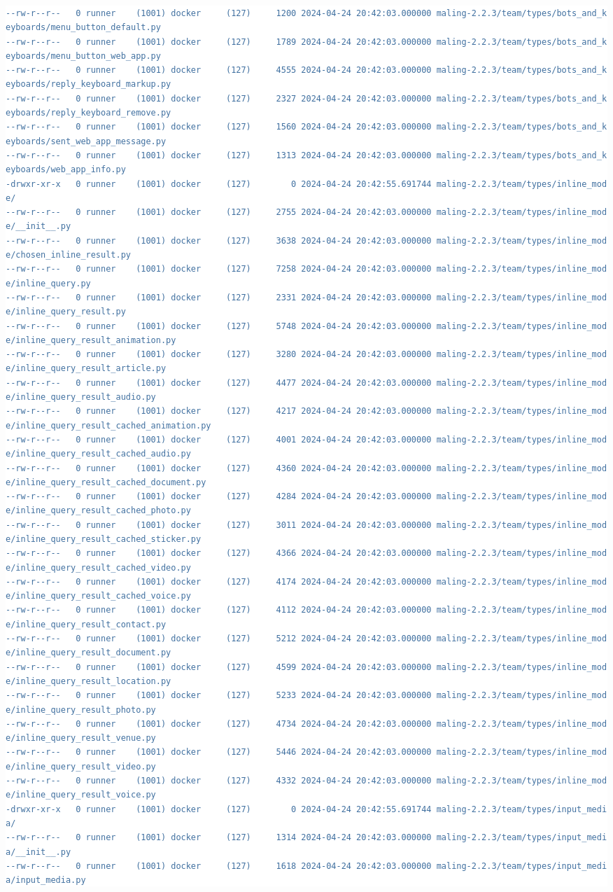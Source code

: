 ```diff
--rw-r--r--   0 runner    (1001) docker     (127)     1200 2024-04-24 20:42:03.000000 maling-2.2.3/team/types/bots_and_keyboards/menu_button_default.py
--rw-r--r--   0 runner    (1001) docker     (127)     1789 2024-04-24 20:42:03.000000 maling-2.2.3/team/types/bots_and_keyboards/menu_button_web_app.py
--rw-r--r--   0 runner    (1001) docker     (127)     4555 2024-04-24 20:42:03.000000 maling-2.2.3/team/types/bots_and_keyboards/reply_keyboard_markup.py
--rw-r--r--   0 runner    (1001) docker     (127)     2327 2024-04-24 20:42:03.000000 maling-2.2.3/team/types/bots_and_keyboards/reply_keyboard_remove.py
--rw-r--r--   0 runner    (1001) docker     (127)     1560 2024-04-24 20:42:03.000000 maling-2.2.3/team/types/bots_and_keyboards/sent_web_app_message.py
--rw-r--r--   0 runner    (1001) docker     (127)     1313 2024-04-24 20:42:03.000000 maling-2.2.3/team/types/bots_and_keyboards/web_app_info.py
-drwxr-xr-x   0 runner    (1001) docker     (127)        0 2024-04-24 20:42:55.691744 maling-2.2.3/team/types/inline_mode/
--rw-r--r--   0 runner    (1001) docker     (127)     2755 2024-04-24 20:42:03.000000 maling-2.2.3/team/types/inline_mode/__init__.py
--rw-r--r--   0 runner    (1001) docker     (127)     3638 2024-04-24 20:42:03.000000 maling-2.2.3/team/types/inline_mode/chosen_inline_result.py
--rw-r--r--   0 runner    (1001) docker     (127)     7258 2024-04-24 20:42:03.000000 maling-2.2.3/team/types/inline_mode/inline_query.py
--rw-r--r--   0 runner    (1001) docker     (127)     2331 2024-04-24 20:42:03.000000 maling-2.2.3/team/types/inline_mode/inline_query_result.py
--rw-r--r--   0 runner    (1001) docker     (127)     5748 2024-04-24 20:42:03.000000 maling-2.2.3/team/types/inline_mode/inline_query_result_animation.py
--rw-r--r--   0 runner    (1001) docker     (127)     3280 2024-04-24 20:42:03.000000 maling-2.2.3/team/types/inline_mode/inline_query_result_article.py
--rw-r--r--   0 runner    (1001) docker     (127)     4477 2024-04-24 20:42:03.000000 maling-2.2.3/team/types/inline_mode/inline_query_result_audio.py
--rw-r--r--   0 runner    (1001) docker     (127)     4217 2024-04-24 20:42:03.000000 maling-2.2.3/team/types/inline_mode/inline_query_result_cached_animation.py
--rw-r--r--   0 runner    (1001) docker     (127)     4001 2024-04-24 20:42:03.000000 maling-2.2.3/team/types/inline_mode/inline_query_result_cached_audio.py
--rw-r--r--   0 runner    (1001) docker     (127)     4360 2024-04-24 20:42:03.000000 maling-2.2.3/team/types/inline_mode/inline_query_result_cached_document.py
--rw-r--r--   0 runner    (1001) docker     (127)     4284 2024-04-24 20:42:03.000000 maling-2.2.3/team/types/inline_mode/inline_query_result_cached_photo.py
--rw-r--r--   0 runner    (1001) docker     (127)     3011 2024-04-24 20:42:03.000000 maling-2.2.3/team/types/inline_mode/inline_query_result_cached_sticker.py
--rw-r--r--   0 runner    (1001) docker     (127)     4366 2024-04-24 20:42:03.000000 maling-2.2.3/team/types/inline_mode/inline_query_result_cached_video.py
--rw-r--r--   0 runner    (1001) docker     (127)     4174 2024-04-24 20:42:03.000000 maling-2.2.3/team/types/inline_mode/inline_query_result_cached_voice.py
--rw-r--r--   0 runner    (1001) docker     (127)     4112 2024-04-24 20:42:03.000000 maling-2.2.3/team/types/inline_mode/inline_query_result_contact.py
--rw-r--r--   0 runner    (1001) docker     (127)     5212 2024-04-24 20:42:03.000000 maling-2.2.3/team/types/inline_mode/inline_query_result_document.py
--rw-r--r--   0 runner    (1001) docker     (127)     4599 2024-04-24 20:42:03.000000 maling-2.2.3/team/types/inline_mode/inline_query_result_location.py
--rw-r--r--   0 runner    (1001) docker     (127)     5233 2024-04-24 20:42:03.000000 maling-2.2.3/team/types/inline_mode/inline_query_result_photo.py
--rw-r--r--   0 runner    (1001) docker     (127)     4734 2024-04-24 20:42:03.000000 maling-2.2.3/team/types/inline_mode/inline_query_result_venue.py
--rw-r--r--   0 runner    (1001) docker     (127)     5446 2024-04-24 20:42:03.000000 maling-2.2.3/team/types/inline_mode/inline_query_result_video.py
--rw-r--r--   0 runner    (1001) docker     (127)     4332 2024-04-24 20:42:03.000000 maling-2.2.3/team/types/inline_mode/inline_query_result_voice.py
-drwxr-xr-x   0 runner    (1001) docker     (127)        0 2024-04-24 20:42:55.691744 maling-2.2.3/team/types/input_media/
--rw-r--r--   0 runner    (1001) docker     (127)     1314 2024-04-24 20:42:03.000000 maling-2.2.3/team/types/input_media/__init__.py
--rw-r--r--   0 runner    (1001) docker     (127)     1618 2024-04-24 20:42:03.000000 maling-2.2.3/team/types/input_media/input_media.py
```